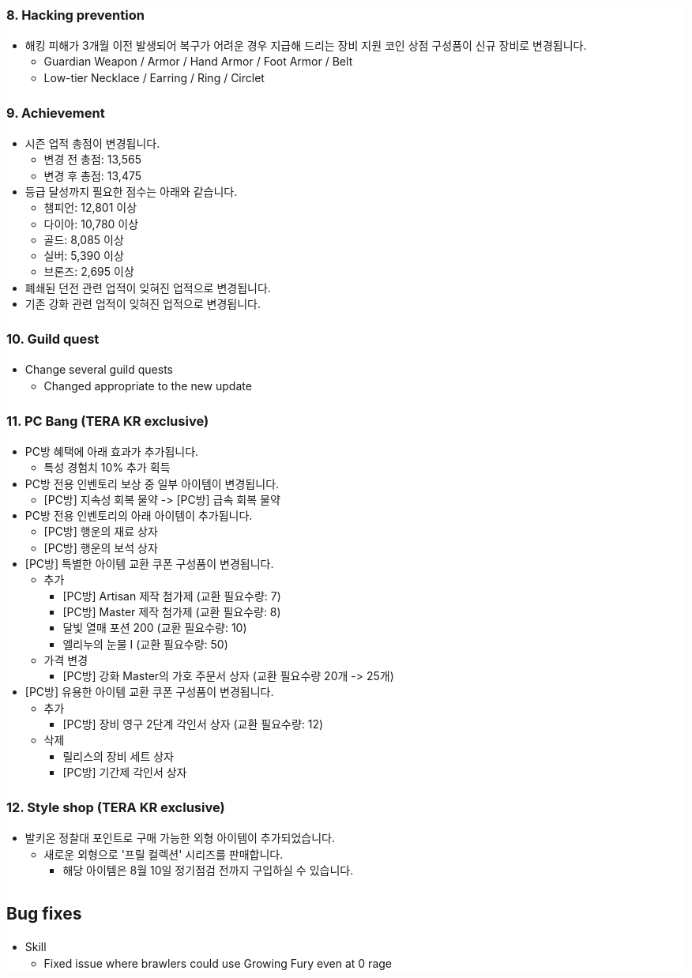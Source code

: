 ### **8.** Hacking prevention
- 해킹 피해가 3개월 이전 발생되어 복구가 어려운 경우 지급해 드리는 장비 지원 코인 상점 구성품이 신규 장비로 변경됩니다.
  - Guardian Weapon / Armor / Hand Armor / Foot Armor / Belt
  - Low-tier Necklace / Earring / Ring / Circlet

### **9.** Achievement
- 시즌 업적 총점이 변경됩니다.
  - 변경 전 총점: 13,565
  - 변경 후 총점: 13,475
- 등급 달성까지 필요한 점수는 아래와 같습니다.
  - 챔피언: 12,801 이상
  - 다이아: 10,780 이상
  - 골드: 8,085 이상
  - 실버: 5,390 이상
  - 브론즈: 2,695 이상
- 폐쇄된 던전 관련 업적이 잊혀진 업적으로 변경됩니다.
- 기존 강화 관련 업적이 잊혀진 업적으로 변경됩니다.

### **10.** Guild quest
- Change several guild quests
  - Changed appropriate to the new update

### **11.** PC Bang (TERA KR exclusive)
- PC방 혜택에 아래 효과가 추가됩니다.
  - 특성 경험치 10% 추가 획득
- PC방 전용 인벤토리 보상 중 일부 아이템이 변경됩니다.
  - [PC방] 지속성 회복 물약 -> [PC방] 급속 회복 물약
- PC방 전용 인벤토리의 아래 아이템이 추가됩니다.
  - [PC방] 행운의 재료 상자
  - [PC방] 행운의 보석 상자
- [PC방] 특별한 아이템 교환 쿠폰 구성품이 변경됩니다.
  - 추가
    - [PC방] Artisan 제작 첨가제 (교환 필요수량: 7)
    - [PC방] Master 제작 첨가제 (교환 필요수량: 8)
    - 달빛 열매 포션 200 (교환 필요수량: 10)
    - 엘리누의 눈물 I (교환 필요수량: 50)
  - 가격 변경
    - [PC방] 강화 Master의 가호 주문서 상자 (교환 필요수량 20개 -> 25개)
- [PC방] 유용한 아이템 교환 쿠폰 구성품이 변경됩니다.
  - 추가
    - [PC방] 장비 영구 2단계 각인서 상자 (교환 필요수량: 12)
  - 삭제
    - 릴리스의 장비 세트 상자
    - [PC방] 기간제 각인서 상자

### **12.** Style shop (TERA KR exclusive)
- 발키온 정찰대 포인트로 구매 가능한 외형 아이템이 추가되었습니다.
  - 새로운 외형으로 '프릴 컬렉션' 시리즈를 판매합니다.
    - 해당 아이템은 8월 10일 정기점검 전까지 구입하실 수 있습니다.

## Bug fixes

- Skill 
  - Fixed issue where brawlers could use Growing Fury even at 0 rage
